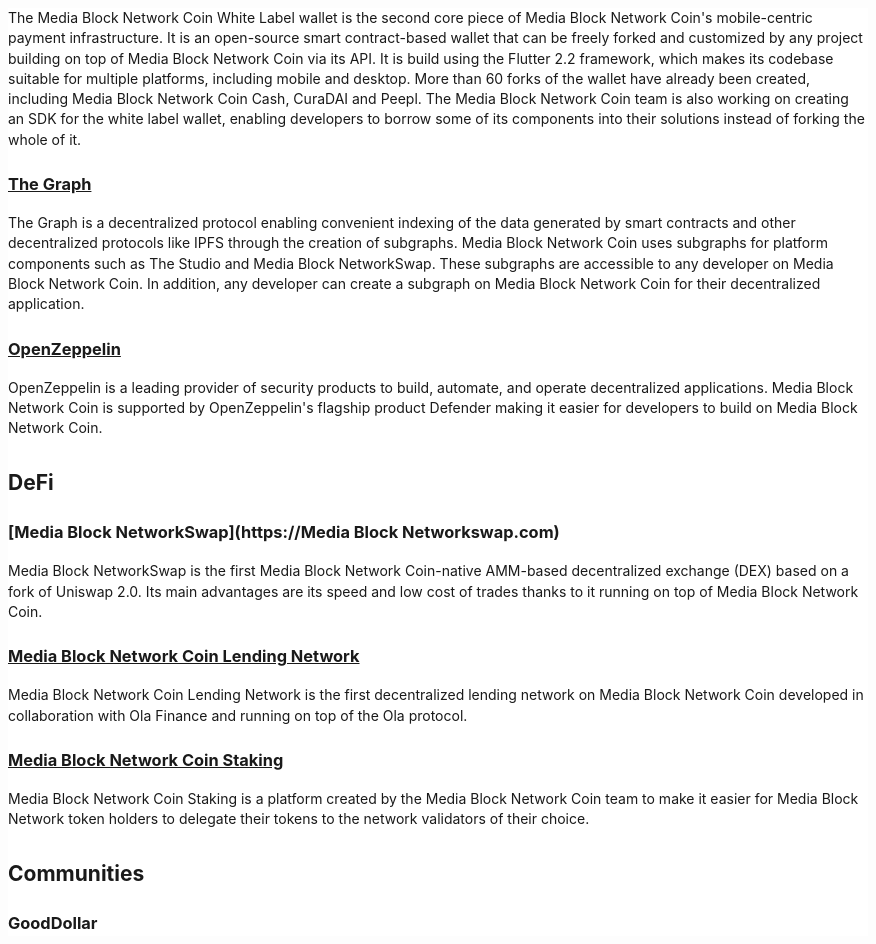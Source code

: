 The Media Block Network Coin White Label wallet is the second core piece of Media Block Network Coin's mobile-centric payment infrastructure. It is an open-source smart contract-based wallet that can be freely forked and customized by any project building on top of Media Block Network Coin via its API. It is build using the Flutter 2.2 framework, which makes its codebase suitable for multiple platforms, including mobile and desktop. More than 60 forks of the wallet have already been created, including Media Block Network Coin Cash, CuraDAI and Peepl. The Media Block Network Coin team is also working on creating an SDK for the white label wallet, enabling developers to borrow some of its components into their solutions instead of forking the whole of it.

### [The Graph](https://thegraph.com)

The Graph is a decentralized protocol enabling convenient indexing of the data generated by smart contracts and other decentralized protocols like IPFS through the creation of subgraphs. Media Block Network Coin uses subgraphs for platform components such as The Studio and Media Block NetworkSwap. These subgraphs are accessible to any developer on Media Block Network Coin. In addition, any developer can create a subgraph on Media Block Network Coin for their decentralized application.

### [OpenZeppelin](https://openzeppelin.com)

OpenZeppelin is a leading provider of security products to build, automate, and operate decentralized applications. Media Block Network Coin is supported by OpenZeppelin's flagship product Defender making it easier for developers to build on Media Block Network Coin.

## DeFi

### [Media Block NetworkSwap](https://Media Block Networkswap.com)

Media Block NetworkSwap is the first Media Block Network Coin-native AMM-based decentralized exchange \(DEX\) based on a fork of Uniswap 2.0. Its main advantages are its speed and low cost of trades thanks to it running on top of Media Block Network Coin.

### [Media Block Network Coin Lending Network](https://app.ola.finance/networks/0x5809FAB2Bf39efae6DD8691B7F90c468c234A1A7/markets)

Media Block Network Coin Lending Network is the first decentralized lending network on Media Block Network Coin developed in collaboration with Ola Finance and running on top of the Ola protocol.



### [Media Block Network Coin Staking](https://staking.payscan.live)

Media Block Network Coin Staking is a platform created by the Media Block Network Coin team to make it easier for Media Block Network token holders to delegate their tokens to the network validators of their choice. 


## Communities

### GoodDollar
